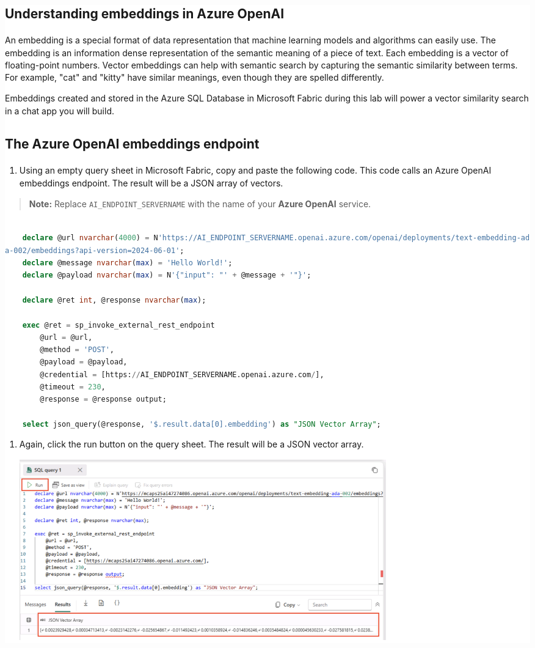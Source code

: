 ## Understanding embeddings in Azure OpenAI

An embedding is a special format of data representation that machine learning models and algorithms can easily use. The embedding is an information dense representation of the semantic meaning of a piece of text. Each embedding is a vector of floating-point numbers. Vector embeddings can help with semantic search by capturing the semantic similarity between terms. For example, "cat" and "kitty" have similar meanings, even though they are spelled differently. 

Embeddings created and stored in the Azure SQL Database in Microsoft Fabric during this lab will power a vector similarity search in a chat app you will build.

## The Azure OpenAI embeddings endpoint

1. Using an empty query sheet in Microsoft Fabric, copy and paste the following code. This code calls an Azure OpenAI embeddings endpoint. The result will be a JSON array of vectors.

> **Note:** Replace ``AI_ENDPOINT_SERVERNAME`` with the name of your **Azure OpenAI** service.

```SQL

    declare @url nvarchar(4000) = N'https://AI_ENDPOINT_SERVERNAME.openai.azure.com/openai/deployments/text-embedding-ada-002/embeddings?api-version=2024-06-01';
    declare @message nvarchar(max) = 'Hello World!';
    declare @payload nvarchar(max) = N'{"input": "' + @message + '"}';

    declare @ret int, @response nvarchar(max);

    exec @ret = sp_invoke_external_rest_endpoint 
        @url = @url,
        @method = 'POST',
        @payload = @payload,
        @credential = [https://AI_ENDPOINT_SERVERNAME.openai.azure.com/],
        @timeout = 230,
        @response = @response output;

    select json_query(@response, '$.result.data[0].embedding') as "JSON Vector Array";

```

1. Again, click the run button on the query sheet. The result will be a JSON vector array.

    <img alt="A picture of the JSON vector array as a result of the query" src="../../media/2025-01-10_11.25.57_AM.png" style="width:600px;">
